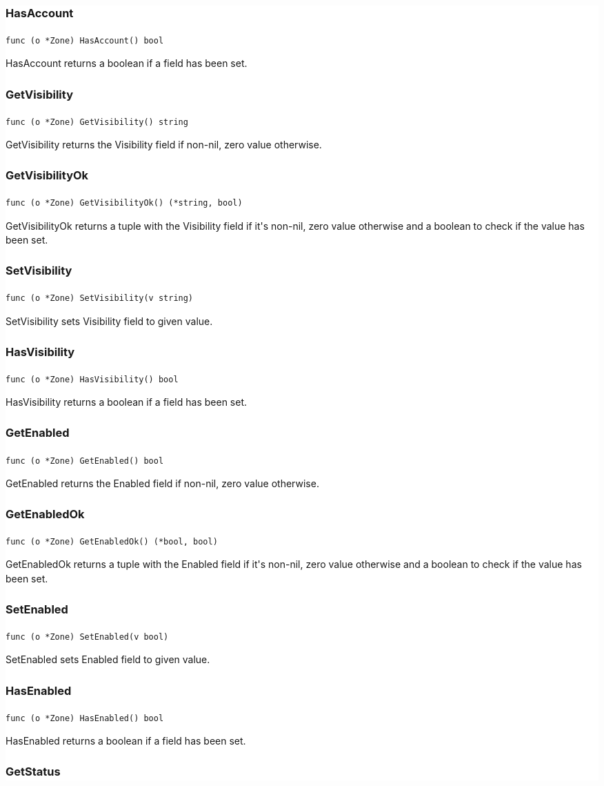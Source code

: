 ### HasAccount

`func (o *Zone) HasAccount() bool`

HasAccount returns a boolean if a field has been set.

### GetVisibility

`func (o *Zone) GetVisibility() string`

GetVisibility returns the Visibility field if non-nil, zero value otherwise.

### GetVisibilityOk

`func (o *Zone) GetVisibilityOk() (*string, bool)`

GetVisibilityOk returns a tuple with the Visibility field if it's non-nil, zero value otherwise
and a boolean to check if the value has been set.

### SetVisibility

`func (o *Zone) SetVisibility(v string)`

SetVisibility sets Visibility field to given value.

### HasVisibility

`func (o *Zone) HasVisibility() bool`

HasVisibility returns a boolean if a field has been set.

### GetEnabled

`func (o *Zone) GetEnabled() bool`

GetEnabled returns the Enabled field if non-nil, zero value otherwise.

### GetEnabledOk

`func (o *Zone) GetEnabledOk() (*bool, bool)`

GetEnabledOk returns a tuple with the Enabled field if it's non-nil, zero value otherwise
and a boolean to check if the value has been set.

### SetEnabled

`func (o *Zone) SetEnabled(v bool)`

SetEnabled sets Enabled field to given value.

### HasEnabled

`func (o *Zone) HasEnabled() bool`

HasEnabled returns a boolean if a field has been set.

### GetStatus
